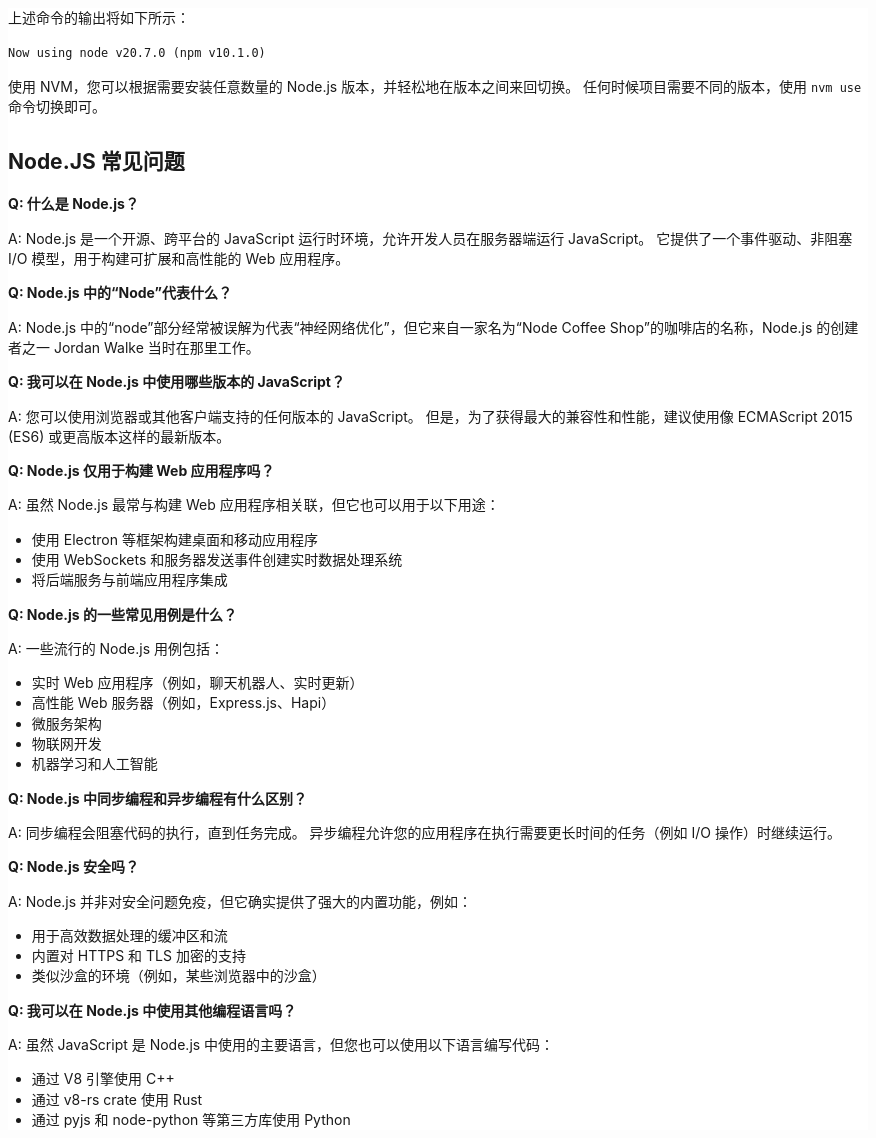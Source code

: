 上述命令的输出将如下所示：

```
Now using node v20.7.0 (npm v10.1.0)
```

使用 NVM，您可以根据需要安装任意数量的 Node.js 版本，并轻松地在版本之间来回切换。 任何时候项目需要不同的版本，使用 `nvm use` 命令切换即可。

## Node.JS 常见问题

**Q: 什么是 Node.js？**

A: Node.js 是一个开源、跨平台的 JavaScript 运行时环境，允许开发人员在服务器端运行 JavaScript。 它提供了一个事件驱动、非阻塞 I/O 模型，用于构建可扩展和高性能的 Web 应用程序。

**Q: Node.js 中的“Node”代表什么？**

A: Node.js 中的“node”部分经常被误解为代表“神经网络优化”，但它来自一家名为“Node Coffee Shop”的咖啡店的名称，Node.js 的创建者之一 Jordan Walke 当时在那里工作。

**Q: 我可以在 Node.js 中使用哪些版本的 JavaScript？**

A: 您可以使用浏览器或其他客户端支持的任何版本的 JavaScript。 但是，为了获得最大的兼容性和性能，建议使用像 ECMAScript 2015 (ES6) 或更高版本这样的最新版本。

**Q: Node.js 仅用于构建 Web 应用程序吗？**

A: 虽然 Node.js 最常与构建 Web 应用程序相关联，但它也可以用于以下用途：

- 使用 Electron 等框架构建桌面和移动应用程序
- 使用 WebSockets 和服务器发送事件创建实时数据处理系统
- 将后端服务与前端应用程序集成

**Q: Node.js 的一些常见用例是什么？**

A: 一些流行的 Node.js 用例包括：

- 实时 Web 应用程序（例如，聊天机器人、实时更新）
- 高性能 Web 服务器（例如，Express.js、Hapi）
- 微服务架构
- 物联网开发
- 机器学习和人工智能

**Q: Node.js 中同步编程和异步编程有什么区别？**

A: 同步编程会阻塞代码的执行，直到任务完成。 异步编程允许您的应用程序在执行需要更长时间的任务（例如 I/O 操作）时继续运行。

**Q: Node.js 安全吗？**

A: Node.js 并非对安全问题免疫，但它确实提供了强大的内置功能，例如：

- 用于高效数据处理的缓冲区和流
- 内置对 HTTPS 和 TLS 加密的支持
- 类似沙盒的环境（例如，某些浏览器中的沙盒）

**Q: 我可以在 Node.js 中使用其他编程语言吗？**

A: 虽然 JavaScript 是 Node.js 中使用的主要语言，但您也可以使用以下语言编写代码：

- 通过 V8 引擎使用 C++
- 通过 v8-rs crate 使用 Rust
- 通过 pyjs 和 node-python 等第三方库使用 Python
